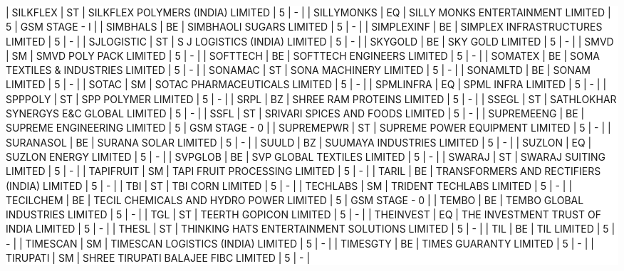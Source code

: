 | SILKFLEX | ST | SILKFLEX POLYMERS (INDIA) LIMITED | 5 | - |
| SILLYMONKS | EQ | SILLY MONKS ENTERTAINMENT LIMITED | 5 | GSM STAGE - I |
| SIMBHALS | BE | SIMBHAOLI SUGARS LIMITED | 5 | - |
| SIMPLEXINF | BE | SIMPLEX INFRASTRUCTURES LIMITED | 5 | - |
| SJLOGISTIC | ST | S J LOGISTICS (INDIA) LIMITED | 5 | - |
| SKYGOLD | BE | SKY GOLD LIMITED | 5 | - |
| SMVD | SM | SMVD POLY PACK LIMITED | 5 | - |
| SOFTTECH | BE | SOFTTECH ENGINEERS LIMITED | 5 | - |
| SOMATEX | BE | SOMA TEXTILES & INDUSTRIES LIMITED | 5 | - |
| SONAMAC | ST | SONA MACHINERY LIMITED | 5 | - |
| SONAMLTD | BE | SONAM LIMITED | 5 | - |
| SOTAC | SM | SOTAC PHARMACEUTICALS LIMITED | 5 | - |
| SPMLINFRA | EQ | SPML INFRA LIMITED | 5 | - |
| SPPPOLY | ST | SPP POLYMER LIMITED | 5 | - |
| SRPL | BZ | SHREE RAM PROTEINS LIMITED | 5 | - |
| SSEGL | ST | SATHLOKHAR SYNERGYS E&C GLOBAL LIMITED | 5 | - |
| SSFL | ST | SRIVARI SPICES AND FOODS LIMITED | 5 | - |
| SUPREMEENG | BE | SUPREME ENGINEERING LIMITED | 5 | GSM STAGE - 0 |
| SUPREMEPWR | ST | SUPREME POWER EQUIPMENT LIMITED | 5 | - |
| SURANASOL | BE | SURANA SOLAR LIMITED | 5 | - |
| SUULD | BZ | SUUMAYA INDUSTRIES LIMITED | 5 | - |
| SUZLON | EQ | SUZLON ENERGY LIMITED | 5 | - |
| SVPGLOB | BE | SVP GLOBAL TEXTILES LIMITED | 5 | - |
| SWARAJ | ST | SWARAJ SUITING LIMITED | 5 | - |
| TAPIFRUIT | SM | TAPI FRUIT PROCESSING LIMITED | 5 | - |
| TARIL | BE | TRANSFORMERS AND RECTIFIERS (INDIA) LIMITED | 5 | - |
| TBI | ST | TBI CORN LIMITED | 5 | - |
| TECHLABS | SM | TRIDENT TECHLABS LIMITED | 5 | - |
| TECILCHEM | BE | TECIL CHEMICALS AND HYDRO POWER LIMITED | 5 | GSM STAGE - 0 |
| TEMBO | BE | TEMBO GLOBAL INDUSTRIES LIMITED | 5 | - |
| TGL | ST | TEERTH GOPICON LIMITED | 5 | - |
| THEINVEST | EQ | THE INVESTMENT TRUST OF INDIA LIMITED | 5 | - |
| THESL | ST | THINKING HATS ENTERTAINMENT SOLUTIONS LIMITED | 5 | - |
| TIL | BE | TIL LIMITED | 5 | - |
| TIMESCAN | SM | TIMESCAN LOGISTICS (INDIA) LIMITED | 5 | - |
| TIMESGTY | BE | TIMES GUARANTY LIMITED | 5 | - |
| TIRUPATI | SM | SHREE TIRUPATI BALAJEE FIBC LIMITED | 5 | - |
